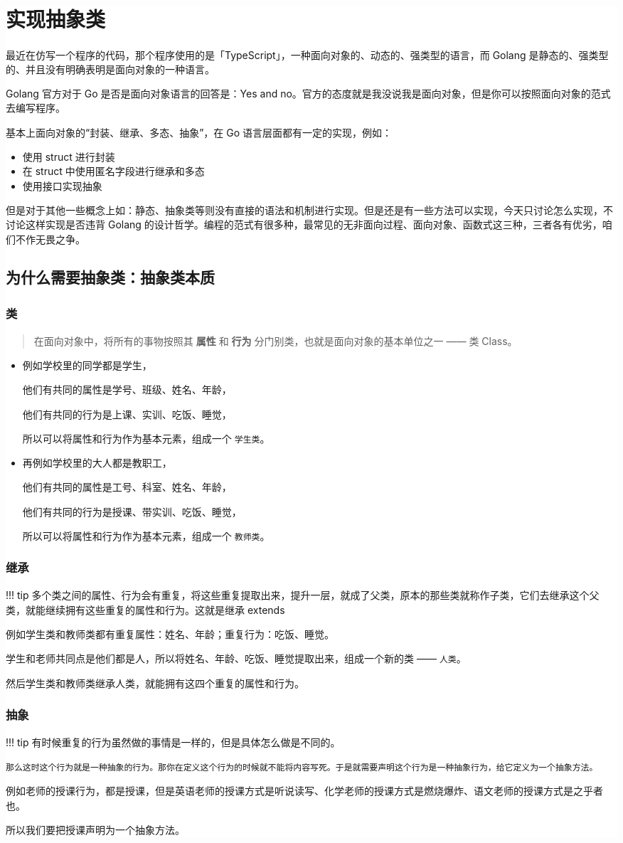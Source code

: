 # 实现抽象类

最近在仿写一个程序的代码，那个程序使用的是「TypeScript」，一种面向对象的、动态的、强类型的语言，而 Golang 是静态的、强类型的、并且没有明确表明是面向对象的一种语言。

Golang 官方对于 Go 是否是面向对象语言的回答是：Yes and no。官方的态度就是我没说我是面向对象，但是你可以按照面向对象的范式去编写程序。

基本上面向对象的“封装、继承、多态、抽象”，在 Go 语言层面都有一定的实现，例如：

-   使用 struct 进行封装
-   在 struct 中使用匿名字段进行继承和多态
-   使用接口实现抽象

但是对于其他一些概念上如：静态、抽象类等则没有直接的语法和机制进行实现。但是还是有一些方法可以实现，今天只讨论怎么实现，不讨论这样实现是否违背 Golang 的设计哲学。编程的范式有很多种，最常见的无非面向过程、面向对象、函数式这三种，三者各有优劣，咱们不作无畏之争。

## 为什么需要抽象类：抽象类本质

### 类
>   在面向对象中，将所有的事物按照其 **属性** 和 **行为** 分门别类，也就是面向对象的基本单位之一 —— 类 Class。

- 例如学校里的同学都是学生，

    他们有共同的属性是学号、班级、姓名、年龄，

    他们有共同的行为是上课、实训、吃饭、睡觉，

    所以可以将属性和行为作为基本元素，组成一个 `学生类`。

- 再例如学校里的大人都是教职工，

    他们有共同的属性是工号、科室、姓名、年龄，

    他们有共同的行为是授课、带实训、吃饭、睡觉，

    所以可以将属性和行为作为基本元素，组成一个 `教师类`。

### 继承

!!! tip
    多个类之间的属性、行为会有重复，将这些重复提取出来，提升一层，就成了父类，原本的那些类就称作子类，它们去继承这个父类，就能继续拥有这些重复的属性和行为。这就是继承 extends

例如学生类和教师类都有重复属性：姓名、年龄；重复行为：吃饭、睡觉。

学生和老师共同点是他们都是人，所以将姓名、年龄、吃饭、睡觉提取出来，组成一个新的类 —— `人类`。

然后学生类和教师类继承人类，就能拥有这四个重复的属性和行为。

### 抽象

!!! tip
    有时候重复的行为虽然做的事情是一样的，但是具体怎么做是不同的。

    那么这时这个行为就是一种抽象的行为。那你在定义这个行为的时候就不能将内容写死。于是就需要声明这个行为是一种抽象行为，给它定义为一个抽象方法。

例如老师的授课行为，都是授课，但是英语老师的授课方式是听说读写、化学老师的授课方式是燃烧爆炸、语文老师的授课方式是之乎者也。

所以我们要把授课声明为一个抽象方法。
